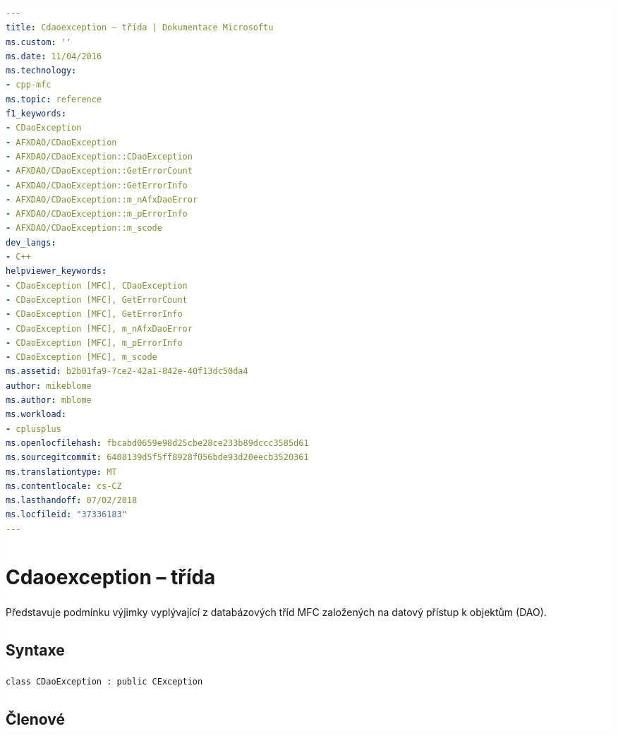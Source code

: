 ```yaml
---
title: Cdaoexception – třída | Dokumentace Microsoftu
ms.custom: ''
ms.date: 11/04/2016
ms.technology:
- cpp-mfc
ms.topic: reference
f1_keywords:
- CDaoException
- AFXDAO/CDaoException
- AFXDAO/CDaoException::CDaoException
- AFXDAO/CDaoException::GetErrorCount
- AFXDAO/CDaoException::GetErrorInfo
- AFXDAO/CDaoException::m_nAfxDaoError
- AFXDAO/CDaoException::m_pErrorInfo
- AFXDAO/CDaoException::m_scode
dev_langs:
- C++
helpviewer_keywords:
- CDaoException [MFC], CDaoException
- CDaoException [MFC], GetErrorCount
- CDaoException [MFC], GetErrorInfo
- CDaoException [MFC], m_nAfxDaoError
- CDaoException [MFC], m_pErrorInfo
- CDaoException [MFC], m_scode
ms.assetid: b2b01fa9-7ce2-42a1-842e-40f13dc50da4
author: mikeblome
ms.author: mblome
ms.workload:
- cplusplus
ms.openlocfilehash: fbcabd0659e98d25cbe28ce233b89dccc3585d61
ms.sourcegitcommit: 6408139d5f5ff8928f056bde93d20eecb3520361
ms.translationtype: MT
ms.contentlocale: cs-CZ
ms.lasthandoff: 07/02/2018
ms.locfileid: "37336183"
---
```

# <a name="cdaoexception-class"></a>Cdaoexception – třída
Představuje podmínku výjimky vyplývající z databázových tříd MFC založených na datový přístup k objektům (DAO).  
  
## <a name="syntax"></a>Syntaxe  
  
```  
class CDaoException : public CException  
```  
  
## <a name="members"></a>Členové  
  